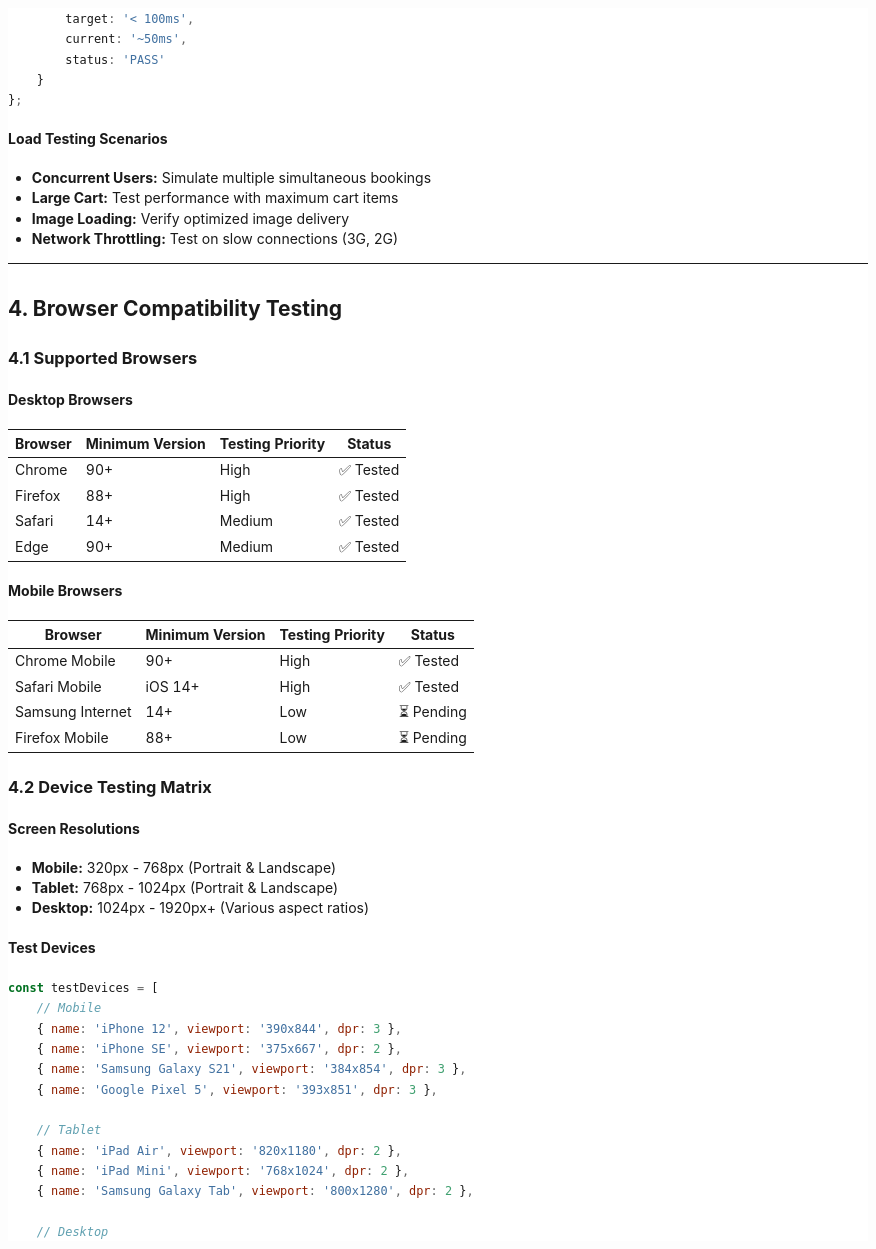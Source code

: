 ```javascript
        target: '< 100ms',
        current: '~50ms',
        status: 'PASS'
    }
};
```

#### Load Testing Scenarios
- **Concurrent Users:** Simulate multiple simultaneous bookings
- **Large Cart:** Test performance with maximum cart items
- **Image Loading:** Verify optimized image delivery
- **Network Throttling:** Test on slow connections (3G, 2G)

---

## 4. Browser Compatibility Testing

### 4.1 Supported Browsers

#### Desktop Browsers
| Browser | Minimum Version | Testing Priority | Status |
|---------|----------------|------------------|--------|
| Chrome | 90+ | High | ✅ Tested |
| Firefox | 88+ | High | ✅ Tested |
| Safari | 14+ | Medium | ✅ Tested |
| Edge | 90+ | Medium | ✅ Tested |

#### Mobile Browsers
| Browser | Minimum Version | Testing Priority | Status |
|---------|----------------|------------------|--------|
| Chrome Mobile | 90+ | High | ✅ Tested |
| Safari Mobile | iOS 14+ | High | ✅ Tested |
| Samsung Internet | 14+ | Low | ⏳ Pending |
| Firefox Mobile | 88+ | Low | ⏳ Pending |

### 4.2 Device Testing Matrix

#### Screen Resolutions
- **Mobile:** 320px - 768px (Portrait & Landscape)
- **Tablet:** 768px - 1024px (Portrait & Landscape)
- **Desktop:** 1024px - 1920px+ (Various aspect ratios)

#### Test Devices
```javascript
const testDevices = [
    // Mobile
    { name: 'iPhone 12', viewport: '390x844', dpr: 3 },
    { name: 'iPhone SE', viewport: '375x667', dpr: 2 },
    { name: 'Samsung Galaxy S21', viewport: '384x854', dpr: 3 },
    { name: 'Google Pixel 5', viewport: '393x851', dpr: 3 },
    
    // Tablet
    { name: 'iPad Air', viewport: '820x1180', dpr: 2 },
    { name: 'iPad Mini', viewport: '768x1024', dpr: 2 },
    { name: 'Samsung Galaxy Tab', viewport: '800x1280', dpr: 2 },
    
    // Desktop
```